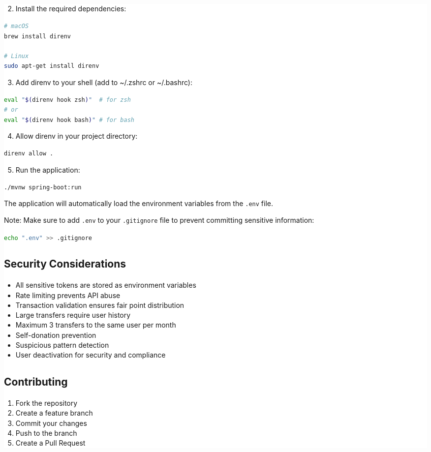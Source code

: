 2. Install the required dependencies:

```bash
# macOS
brew install direnv

# Linux
sudo apt-get install direnv
```

3. Add direnv to your shell (add to ~/.zshrc or ~/.bashrc):

```bash
eval "$(direnv hook zsh)"  # for zsh
# or
eval "$(direnv hook bash)" # for bash
```

4. Allow direnv in your project directory:

```bash
direnv allow .
```

5. Run the application:

```bash
./mvnw spring-boot:run
```

The application will automatically load the environment variables from the `.env` file.

Note: Make sure to add `.env` to your `.gitignore` file to prevent committing sensitive information:

```bash
echo ".env" >> .gitignore
```

## Security Considerations

- All sensitive tokens are stored as environment variables
- Rate limiting prevents API abuse
- Transaction validation ensures fair point distribution
- Large transfers require user history
- Maximum 3 transfers to the same user per month
- Self-donation prevention
- Suspicious pattern detection
- User deactivation for security and compliance

## Contributing

1. Fork the repository
2. Create a feature branch
3. Commit your changes
4. Push to the branch
5. Create a Pull Request
